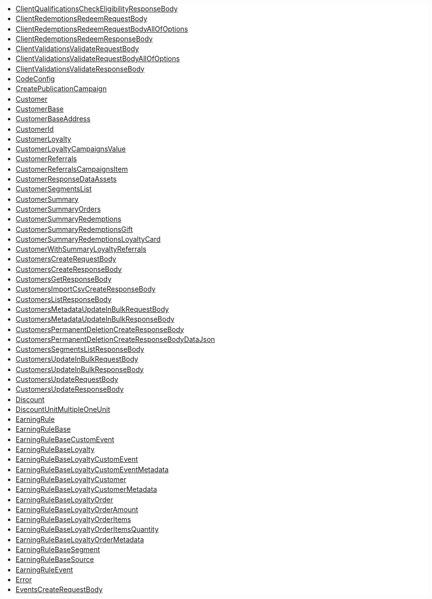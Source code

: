 - [ClientQualificationsCheckEligibilityResponseBody](docs/ClientQualificationsCheckEligibilityResponseBody.md)
- [ClientRedemptionsRedeemRequestBody](docs/ClientRedemptionsRedeemRequestBody.md)
- [ClientRedemptionsRedeemRequestBodyAllOfOptions](docs/ClientRedemptionsRedeemRequestBodyAllOfOptions.md)
- [ClientRedemptionsRedeemResponseBody](docs/ClientRedemptionsRedeemResponseBody.md)
- [ClientValidationsValidateRequestBody](docs/ClientValidationsValidateRequestBody.md)
- [ClientValidationsValidateRequestBodyAllOfOptions](docs/ClientValidationsValidateRequestBodyAllOfOptions.md)
- [ClientValidationsValidateResponseBody](docs/ClientValidationsValidateResponseBody.md)
- [CodeConfig](docs/CodeConfig.md)
- [CreatePublicationCampaign](docs/CreatePublicationCampaign.md)
- [Customer](docs/Customer.md)
- [CustomerBase](docs/CustomerBase.md)
- [CustomerBaseAddress](docs/CustomerBaseAddress.md)
- [CustomerId](docs/CustomerId.md)
- [CustomerLoyalty](docs/CustomerLoyalty.md)
- [CustomerLoyaltyCampaignsValue](docs/CustomerLoyaltyCampaignsValue.md)
- [CustomerReferrals](docs/CustomerReferrals.md)
- [CustomerReferralsCampaignsItem](docs/CustomerReferralsCampaignsItem.md)
- [CustomerResponseDataAssets](docs/CustomerResponseDataAssets.md)
- [CustomerSegmentsList](docs/CustomerSegmentsList.md)
- [CustomerSummary](docs/CustomerSummary.md)
- [CustomerSummaryOrders](docs/CustomerSummaryOrders.md)
- [CustomerSummaryRedemptions](docs/CustomerSummaryRedemptions.md)
- [CustomerSummaryRedemptionsGift](docs/CustomerSummaryRedemptionsGift.md)
- [CustomerSummaryRedemptionsLoyaltyCard](docs/CustomerSummaryRedemptionsLoyaltyCard.md)
- [CustomerWithSummaryLoyaltyReferrals](docs/CustomerWithSummaryLoyaltyReferrals.md)
- [CustomersCreateRequestBody](docs/CustomersCreateRequestBody.md)
- [CustomersCreateResponseBody](docs/CustomersCreateResponseBody.md)
- [CustomersGetResponseBody](docs/CustomersGetResponseBody.md)
- [CustomersImportCsvCreateResponseBody](docs/CustomersImportCsvCreateResponseBody.md)
- [CustomersListResponseBody](docs/CustomersListResponseBody.md)
- [CustomersMetadataUpdateInBulkRequestBody](docs/CustomersMetadataUpdateInBulkRequestBody.md)
- [CustomersMetadataUpdateInBulkResponseBody](docs/CustomersMetadataUpdateInBulkResponseBody.md)
- [CustomersPermanentDeletionCreateResponseBody](docs/CustomersPermanentDeletionCreateResponseBody.md)
- [CustomersPermanentDeletionCreateResponseBodyDataJson](docs/CustomersPermanentDeletionCreateResponseBodyDataJson.md)
- [CustomersSegmentsListResponseBody](docs/CustomersSegmentsListResponseBody.md)
- [CustomersUpdateInBulkRequestBody](docs/CustomersUpdateInBulkRequestBody.md)
- [CustomersUpdateInBulkResponseBody](docs/CustomersUpdateInBulkResponseBody.md)
- [CustomersUpdateRequestBody](docs/CustomersUpdateRequestBody.md)
- [CustomersUpdateResponseBody](docs/CustomersUpdateResponseBody.md)
- [Discount](docs/Discount.md)
- [DiscountUnitMultipleOneUnit](docs/DiscountUnitMultipleOneUnit.md)
- [EarningRule](docs/EarningRule.md)
- [EarningRuleBase](docs/EarningRuleBase.md)
- [EarningRuleBaseCustomEvent](docs/EarningRuleBaseCustomEvent.md)
- [EarningRuleBaseLoyalty](docs/EarningRuleBaseLoyalty.md)
- [EarningRuleBaseLoyaltyCustomEvent](docs/EarningRuleBaseLoyaltyCustomEvent.md)
- [EarningRuleBaseLoyaltyCustomEventMetadata](docs/EarningRuleBaseLoyaltyCustomEventMetadata.md)
- [EarningRuleBaseLoyaltyCustomer](docs/EarningRuleBaseLoyaltyCustomer.md)
- [EarningRuleBaseLoyaltyCustomerMetadata](docs/EarningRuleBaseLoyaltyCustomerMetadata.md)
- [EarningRuleBaseLoyaltyOrder](docs/EarningRuleBaseLoyaltyOrder.md)
- [EarningRuleBaseLoyaltyOrderAmount](docs/EarningRuleBaseLoyaltyOrderAmount.md)
- [EarningRuleBaseLoyaltyOrderItems](docs/EarningRuleBaseLoyaltyOrderItems.md)
- [EarningRuleBaseLoyaltyOrderItemsQuantity](docs/EarningRuleBaseLoyaltyOrderItemsQuantity.md)
- [EarningRuleBaseLoyaltyOrderMetadata](docs/EarningRuleBaseLoyaltyOrderMetadata.md)
- [EarningRuleBaseSegment](docs/EarningRuleBaseSegment.md)
- [EarningRuleBaseSource](docs/EarningRuleBaseSource.md)
- [EarningRuleEvent](docs/EarningRuleEvent.md)
- [Error](docs/Error.md)
- [EventsCreateRequestBody](docs/EventsCreateRequestBody.md)